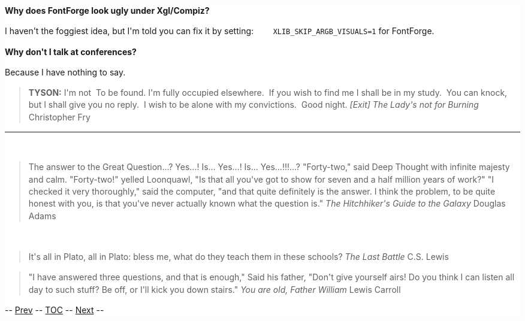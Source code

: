 **Why does FontForge look ugly under Xgl/Compiz?**

I haven't the foggiest idea, but I'm told you can fix it by setting:
 `    XLIB_SKIP_ARGB_VISUALS=1`
 for FontForge.

**Why don't I talk at conferences?**

Because I have nothing to say.

> **TYSON:**
>  I'm not
>   To be found. I'm fully occupied elsewhere.
>   If you wish to find me I shall be in my study.
>   You can knock, but I shall give you no reply.
>   I wish to be alone with my convictions.
>   Good night. *[Exit]*
> *The Lady's not for Burning*
>  Christopher Fry



* * * * *

                        

> The answer to the Great Question...?
>  Yes...!
>  Is...
>  Yes...!
>  Is...
>  Yes...!!!...?
>  "Forty-two," said Deep Thought with infinite majesty and calm.
>  "Forty-two!" yelled Loonquawl, "Is that all you've got to show for
> seven and a half million years of work?"
>  "I checked it very thoroughly," said the computer, "and that quite
> definitely is the answer. I think the problem, to be quite honest with
> you, is that you've never actually known what the question is."
> *The Hitchhiker's Guide to the Galaxy*
>  Douglas Adams

                        

> It's all in Plato, all in Plato: bless me, what do they teach them in
> these schools?
> *The Last Battle*
>  C.S. Lewis

> "I have answered three questions, and that is enough,"
>  Said his father, "Don't give yourself airs!
>  Do you think I can listen all day to such stuff?
>  Be off, or I'll kick you down stairs."
> *You are old, Father William*
>  Lewis Carroll

-- [Prev](sfds/index.html) -- [TOC](overview.html) --
[Next](GlossaryFS.html) --
